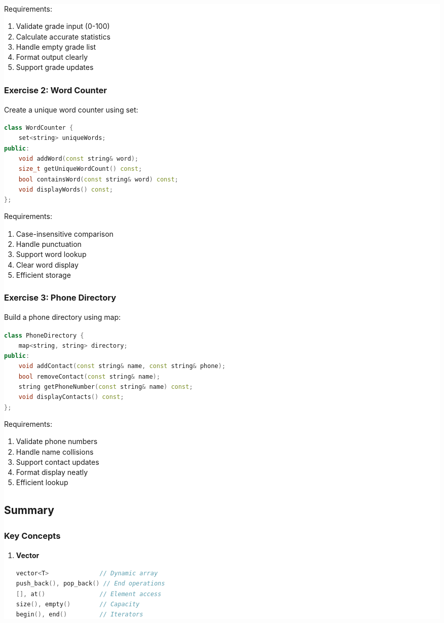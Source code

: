Requirements:
1. Validate grade input (0-100)
2. Calculate accurate statistics
3. Handle empty grade list
4. Format output clearly
5. Support grade updates

### Exercise 2: Word Counter
Create a unique word counter using set:
```cpp
class WordCounter {
    set<string> uniqueWords;
public:
    void addWord(const string& word);
    size_t getUniqueWordCount() const;
    bool containsWord(const string& word) const;
    void displayWords() const;
};
```

Requirements:
1. Case-insensitive comparison
2. Handle punctuation
3. Support word lookup
4. Clear word display
5. Efficient storage

### Exercise 3: Phone Directory
Build a phone directory using map:
```cpp
class PhoneDirectory {
    map<string, string> directory;
public:
    void addContact(const string& name, const string& phone);
    bool removeContact(const string& name);
    string getPhoneNumber(const string& name) const;
    void displayContacts() const;
};
```

Requirements:
1. Validate phone numbers
2. Handle name collisions
3. Support contact updates
4. Format display neatly
5. Efficient lookup

## Summary

### Key Concepts

1. **Vector**
   ```cpp
   vector<T>              // Dynamic array
   push_back(), pop_back() // End operations
   [], at()               // Element access
   size(), empty()        // Capacity
   begin(), end()         // Iterators
   ```
